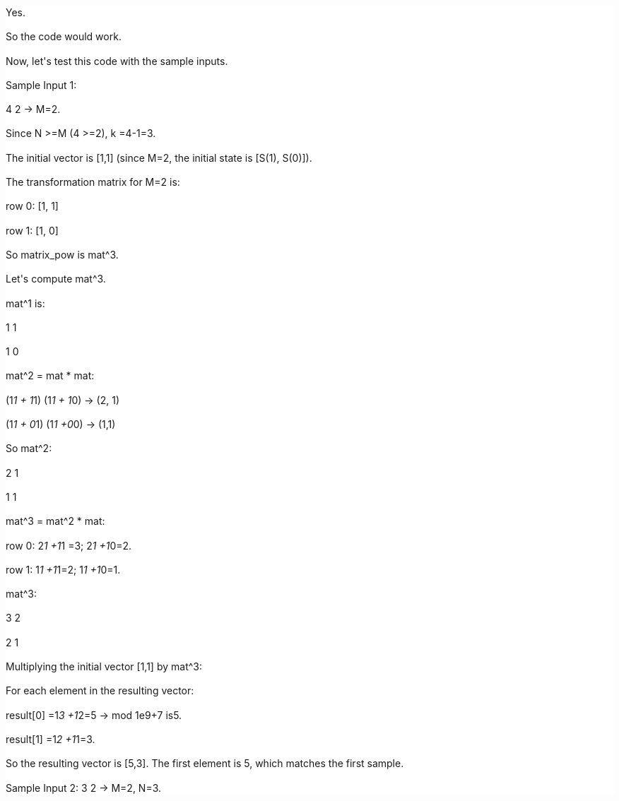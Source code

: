 Yes.

So the code would work.

Now, let's test this code with the sample inputs.

Sample Input 1:

4 2 → M=2.

Since N >=M (4 >=2), k =4-1=3.

The initial vector is [1,1] (since M=2, the initial state is [S(1), S(0)]).

The transformation matrix for M=2 is:

row 0: [1, 1]

row 1: [1, 0]

So matrix_pow is mat^3.

Let's compute mat^3.

mat^1 is:

1 1

1 0

mat^2 = mat * mat:

(1*1 + 1*1) (1*1 + 1*0) → (2, 1)

(1*1 + 0*1) (1*1 +0*0) → (1,1)

So mat^2:

2 1

1 1

mat^3 = mat^2 * mat:

row 0: 2*1 +1*1 =3; 2*1 +1*0=2.

row 1: 1*1 +1*1=2; 1*1 +1*0=1.

mat^3:

3 2

2 1

Multiplying the initial vector [1,1] by mat^3:

For each element in the resulting vector:

result[0] =1*3 +1*2=5 → mod 1e9+7 is5.

result[1] =1*2 +1*1=3.

So the resulting vector is [5,3]. The first element is 5, which matches the first sample.

Sample Input 2: 3 2 → M=2, N=3.
